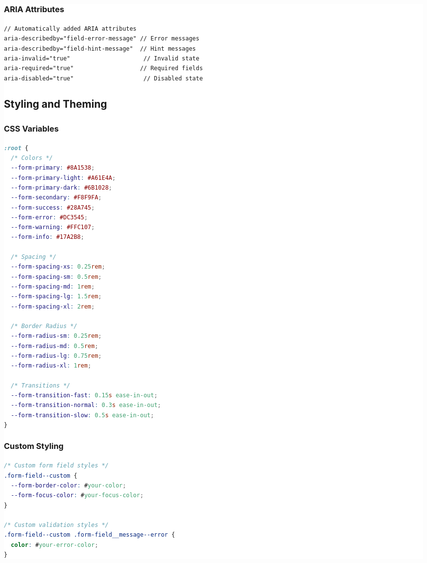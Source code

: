 ### ARIA Attributes

```tsx
// Automatically added ARIA attributes
aria-describedby="field-error-message" // Error messages
aria-describedby="field-hint-message"  // Hint messages
aria-invalid="true"                     // Invalid state
aria-required="true"                   // Required fields
aria-disabled="true"                    // Disabled state
```

## Styling and Theming

### CSS Variables

```css
:root {
  /* Colors */
  --form-primary: #8A1538;
  --form-primary-light: #A61E4A;
  --form-primary-dark: #6B1028;
  --form-secondary: #F8F9FA;
  --form-success: #28A745;
  --form-error: #DC3545;
  --form-warning: #FFC107;
  --form-info: #17A2B8;
  
  /* Spacing */
  --form-spacing-xs: 0.25rem;
  --form-spacing-sm: 0.5rem;
  --form-spacing-md: 1rem;
  --form-spacing-lg: 1.5rem;
  --form-spacing-xl: 2rem;
  
  /* Border Radius */
  --form-radius-sm: 0.25rem;
  --form-radius-md: 0.5rem;
  --form-radius-lg: 0.75rem;
  --form-radius-xl: 1rem;
  
  /* Transitions */
  --form-transition-fast: 0.15s ease-in-out;
  --form-transition-normal: 0.3s ease-in-out;
  --form-transition-slow: 0.5s ease-in-out;
}
```

### Custom Styling

```css
/* Custom form field styles */
.form-field--custom {
  --form-border-color: #your-color;
  --form-focus-color: #your-focus-color;
}

/* Custom validation styles */
.form-field--custom .form-field__message--error {
  color: #your-error-color;
}
```
